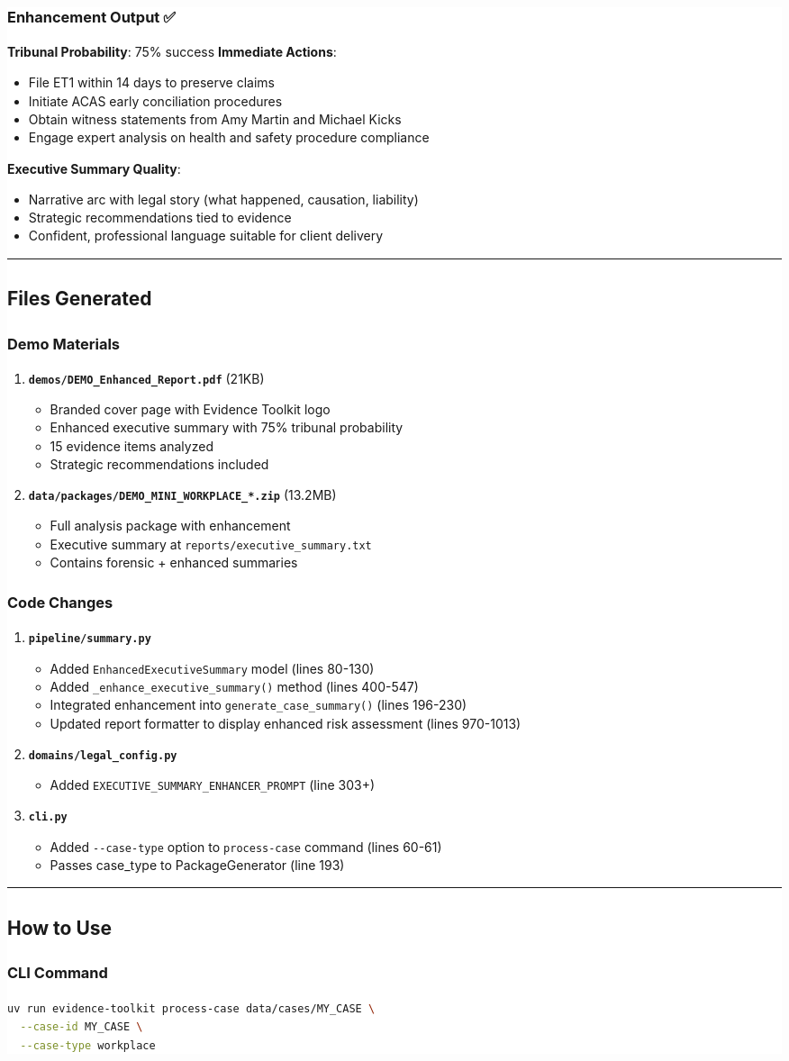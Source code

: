 ### Enhancement Output ✅

**Tribunal Probability**: 75% success
**Immediate Actions**:
- File ET1 within 14 days to preserve claims
- Initiate ACAS early conciliation procedures
- Obtain witness statements from Amy Martin and Michael Kicks
- Engage expert analysis on health and safety procedure compliance

**Executive Summary Quality**:
- Narrative arc with legal story (what happened, causation, liability)
- Strategic recommendations tied to evidence
- Confident, professional language suitable for client delivery

---

## Files Generated

### Demo Materials
1. **`demos/DEMO_Enhanced_Report.pdf`** (21KB)
   - Branded cover page with Evidence Toolkit logo
   - Enhanced executive summary with 75% tribunal probability
   - 15 evidence items analyzed
   - Strategic recommendations included

2. **`data/packages/DEMO_MINI_WORKPLACE_*.zip`** (13.2MB)
   - Full analysis package with enhancement
   - Executive summary at `reports/executive_summary.txt`
   - Contains forensic + enhanced summaries

### Code Changes
1. **`pipeline/summary.py`**
   - Added `EnhancedExecutiveSummary` model (lines 80-130)
   - Added `_enhance_executive_summary()` method (lines 400-547)
   - Integrated enhancement into `generate_case_summary()` (lines 196-230)
   - Updated report formatter to display enhanced risk assessment (lines 970-1013)

2. **`domains/legal_config.py`**
   - Added `EXECUTIVE_SUMMARY_ENHANCER_PROMPT` (line 303+)

3. **`cli.py`**
   - Added `--case-type` option to `process-case` command (lines 60-61)
   - Passes case_type to PackageGenerator (line 193)

---

## How to Use

### CLI Command
```bash
uv run evidence-toolkit process-case data/cases/MY_CASE \
  --case-id MY_CASE \
  --case-type workplace
```
